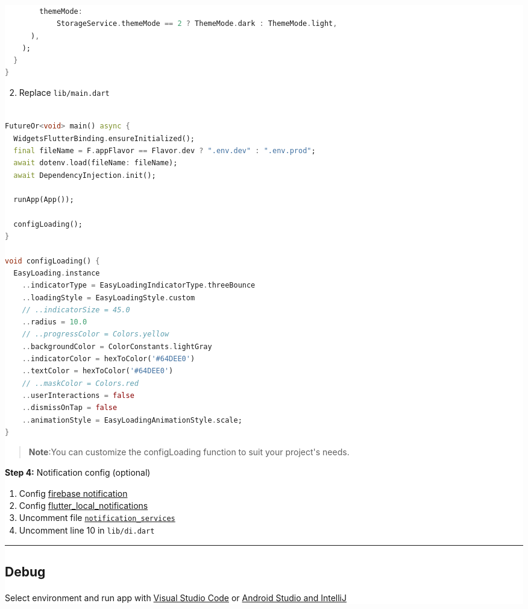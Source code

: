 ```dart
        themeMode:
            StorageService.themeMode == 2 ? ThemeMode.dark : ThemeMode.light,
      ),
    );
  }
}

```
2. Replace `lib/main.dart`
```dart

FutureOr<void> main() async {
  WidgetsFlutterBinding.ensureInitialized();
  final fileName = F.appFlavor == Flavor.dev ? ".env.dev" : ".env.prod";
  await dotenv.load(fileName: fileName);
  await DependencyInjection.init();

  runApp(App());

  configLoading();
}

void configLoading() {
  EasyLoading.instance
    ..indicatorType = EasyLoadingIndicatorType.threeBounce
    ..loadingStyle = EasyLoadingStyle.custom
    // ..indicatorSize = 45.0
    ..radius = 10.0
    // ..progressColor = Colors.yellow
    ..backgroundColor = ColorConstants.lightGray
    ..indicatorColor = hexToColor('#64DEE0')
    ..textColor = hexToColor('#64DEE0')
    // ..maskColor = Colors.red
    ..userInteractions = false
    ..dismissOnTap = false
    ..animationStyle = EasyLoadingAnimationStyle.scale;
}

```
> **Note**:You can customize the configLoading function to suit your project's needs.

**Step 4:** Notification config (optional)

1. Config [firebase notification](https://firebase.google.com/docs/cloud-messaging/flutter/client)
2. Config [flutter_local_notifications](https://pub.dev/packages/flutter_local_notifications)
3. Uncomment file [`notification_services`](lib/shared/services/notification_services.dart) 
4. Uncomment line 10 in `lib/di.dart`

---
## Debug
Select environment and run app with [Visual Studio Code](https://docs.flutter.dev/development/tools/vs-code#run-app-in-debug-profile-or-release-mode) or [Android Studio and IntelliJ](https://docs.flutter.dev/development/tools/android-studio#running-and-debugging)
